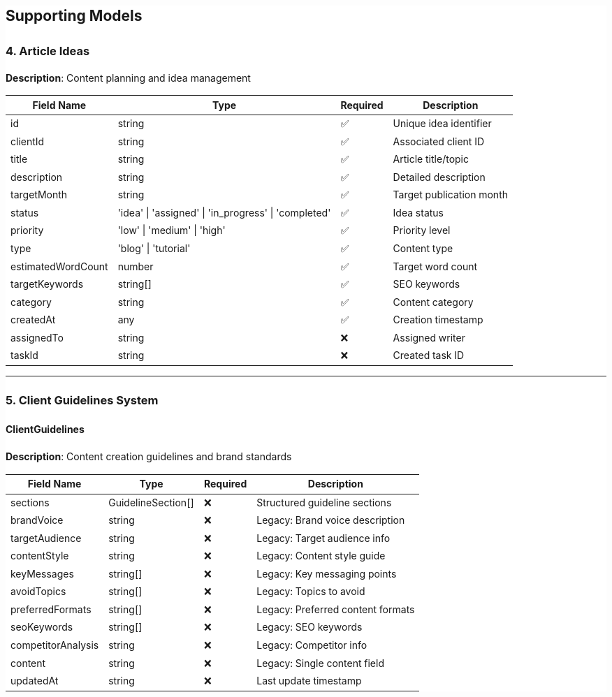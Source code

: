 
## Supporting Models

### 4. Article Ideas
**Description**: Content planning and idea management

| Field Name | Type | Required | Description |
|------------|------|----------|-------------|
| id | string | ✅ | Unique idea identifier |
| clientId | string | ✅ | Associated client ID |
| title | string | ✅ | Article title/topic |
| description | string | ✅ | Detailed description |
| targetMonth | string | ✅ | Target publication month |
| status | 'idea' \| 'assigned' \| 'in_progress' \| 'completed' | ✅ | Idea status |
| priority | 'low' \| 'medium' \| 'high' | ✅ | Priority level |
| type | 'blog' \| 'tutorial' | ✅ | Content type |
| estimatedWordCount | number | ✅ | Target word count |
| targetKeywords | string[] | ✅ | SEO keywords |
| category | string | ✅ | Content category |
| createdAt | any | ✅ | Creation timestamp |
| assignedTo | string | ❌ | Assigned writer |
| taskId | string | ❌ | Created task ID |

---

### 5. Client Guidelines System

#### ClientGuidelines
**Description**: Content creation guidelines and brand standards

| Field Name | Type | Required | Description |
|------------|------|----------|-------------|
| sections | GuidelineSection[] | ❌ | Structured guideline sections |
| brandVoice | string | ❌ | Legacy: Brand voice description |
| targetAudience | string | ❌ | Legacy: Target audience info |
| contentStyle | string | ❌ | Legacy: Content style guide |
| keyMessages | string[] | ❌ | Legacy: Key messaging points |
| avoidTopics | string[] | ❌ | Legacy: Topics to avoid |
| preferredFormats | string[] | ❌ | Legacy: Preferred content formats |
| seoKeywords | string[] | ❌ | Legacy: SEO keywords |
| competitorAnalysis | string | ❌ | Legacy: Competitor info |
| content | string | ❌ | Legacy: Single content field |
| updatedAt | string | ❌ | Last update timestamp |
